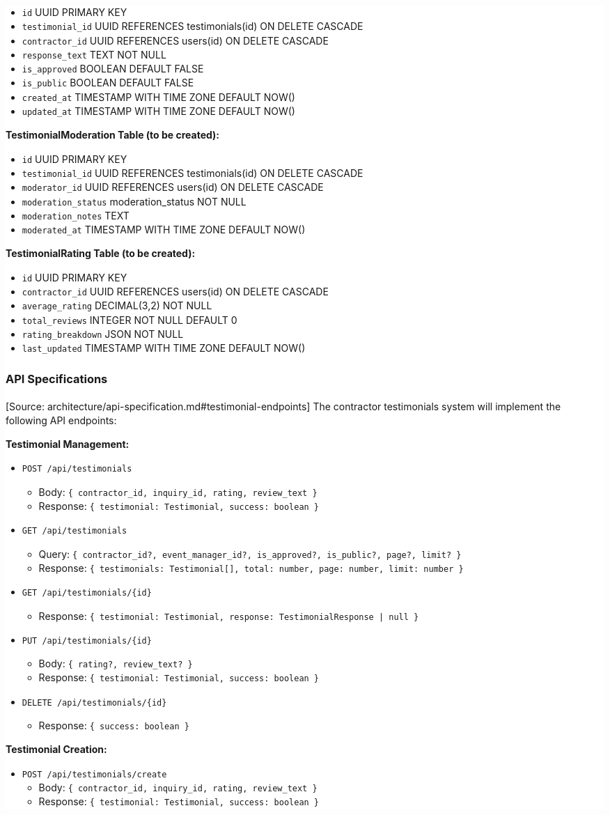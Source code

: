 - `id` UUID PRIMARY KEY
- `testimonial_id` UUID REFERENCES testimonials(id) ON DELETE CASCADE
- `contractor_id` UUID REFERENCES users(id) ON DELETE CASCADE
- `response_text` TEXT NOT NULL
- `is_approved` BOOLEAN DEFAULT FALSE
- `is_public` BOOLEAN DEFAULT FALSE
- `created_at` TIMESTAMP WITH TIME ZONE DEFAULT NOW()
- `updated_at` TIMESTAMP WITH TIME ZONE DEFAULT NOW()

**TestimonialModeration Table (to be created):**

- `id` UUID PRIMARY KEY
- `testimonial_id` UUID REFERENCES testimonials(id) ON DELETE CASCADE
- `moderator_id` UUID REFERENCES users(id) ON DELETE CASCADE
- `moderation_status` moderation_status NOT NULL
- `moderation_notes` TEXT
- `moderated_at` TIMESTAMP WITH TIME ZONE DEFAULT NOW()

**TestimonialRating Table (to be created):**

- `id` UUID PRIMARY KEY
- `contractor_id` UUID REFERENCES users(id) ON DELETE CASCADE
- `average_rating` DECIMAL(3,2) NOT NULL
- `total_reviews` INTEGER NOT NULL DEFAULT 0
- `rating_breakdown` JSON NOT NULL
- `last_updated` TIMESTAMP WITH TIME ZONE DEFAULT NOW()

### API Specifications

[Source: architecture/api-specification.md#testimonial-endpoints]
The contractor testimonials system will implement the following API endpoints:

**Testimonial Management:**

- `POST /api/testimonials`
  - Body: `{ contractor_id, inquiry_id, rating, review_text }`
  - Response: `{ testimonial: Testimonial, success: boolean }`

- `GET /api/testimonials`
  - Query: `{ contractor_id?, event_manager_id?, is_approved?, is_public?, page?, limit? }`
  - Response: `{ testimonials: Testimonial[], total: number, page: number, limit: number }`

- `GET /api/testimonials/{id}`
  - Response: `{ testimonial: Testimonial, response: TestimonialResponse | null }`

- `PUT /api/testimonials/{id}`
  - Body: `{ rating?, review_text? }`
  - Response: `{ testimonial: Testimonial, success: boolean }`

- `DELETE /api/testimonials/{id}`
  - Response: `{ success: boolean }`

**Testimonial Creation:**

- `POST /api/testimonials/create`
  - Body: `{ contractor_id, inquiry_id, rating, review_text }`
  - Response: `{ testimonial: Testimonial, success: boolean }`

